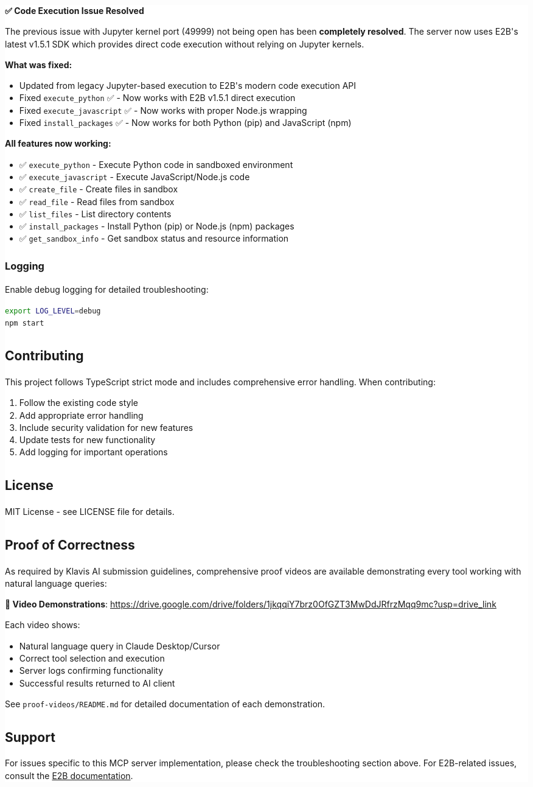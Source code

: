 **✅ Code Execution Issue Resolved**

The previous issue with Jupyter kernel port (49999) not being open has been **completely resolved**. The server now uses E2B's latest v1.5.1 SDK which provides direct code execution without relying on Jupyter kernels.

**What was fixed:**
- Updated from legacy Jupyter-based execution to E2B's modern code execution API
- Fixed `execute_python` ✅ - Now works with E2B v1.5.1 direct execution
- Fixed `execute_javascript` ✅ - Now works with proper Node.js wrapping  
- Fixed `install_packages` ✅ - Now works for both Python (pip) and JavaScript (npm)

**All features now working:**
- ✅ `execute_python` - Execute Python code in sandboxed environment
- ✅ `execute_javascript` - Execute JavaScript/Node.js code
- ✅ `create_file` - Create files in sandbox
- ✅ `read_file` - Read files from sandbox  
- ✅ `list_files` - List directory contents
- ✅ `install_packages` - Install Python (pip) or Node.js (npm) packages
- ✅ `get_sandbox_info` - Get sandbox status and resource information

### Logging

Enable debug logging for detailed troubleshooting:
```bash
export LOG_LEVEL=debug
npm start
```

## Contributing

This project follows TypeScript strict mode and includes comprehensive error handling. When contributing:

1. Follow the existing code style
2. Add appropriate error handling
3. Include security validation for new features
4. Update tests for new functionality
5. Add logging for important operations

## License

MIT License - see LICENSE file for details.

## Proof of Correctness

As required by Klavis AI submission guidelines, comprehensive proof videos are available demonstrating every tool working with natural language queries:

**🎥 Video Demonstrations**: https://drive.google.com/drive/folders/1jkqqiY7brz0OfGZT3MwDdJRfrzMqq9mc?usp=drive_link

Each video shows:
- Natural language query in Claude Desktop/Cursor
- Correct tool selection and execution
- Server logs confirming functionality
- Successful results returned to AI client

See `proof-videos/README.md` for detailed documentation of each demonstration.

## Support

For issues specific to this MCP server implementation, please check the troubleshooting section above. For E2B-related issues, consult the [E2B documentation](https://e2b.dev/docs).